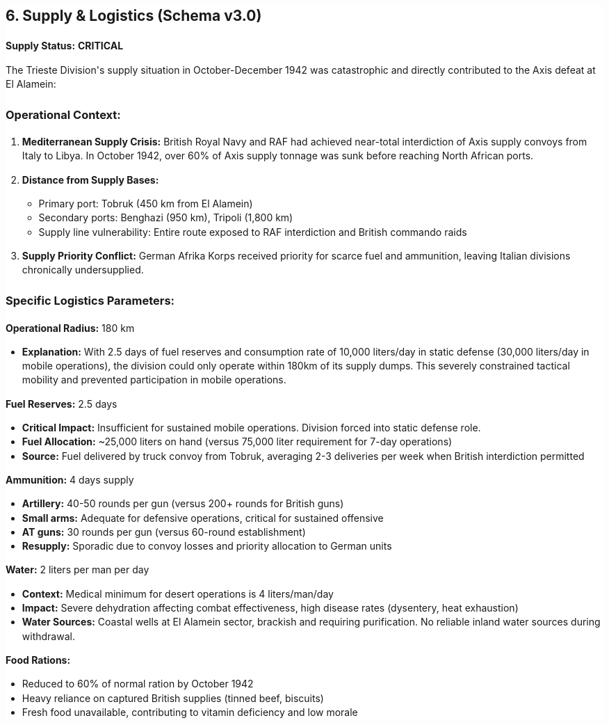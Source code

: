 ## 6. Supply & Logistics (Schema v3.0)

**Supply Status:** **CRITICAL**

The Trieste Division's supply situation in October-December 1942 was catastrophic and directly contributed to the Axis defeat at El Alamein:

### **Operational Context:**

1. **Mediterranean Supply Crisis:** British Royal Navy and RAF had achieved near-total interdiction of Axis supply convoys from Italy to Libya. In October 1942, over 60% of Axis supply tonnage was sunk before reaching North African ports.

2. **Distance from Supply Bases:**
   - Primary port: Tobruk (450 km from El Alamein)
   - Secondary ports: Benghazi (950 km), Tripoli (1,800 km)
   - Supply line vulnerability: Entire route exposed to RAF interdiction and British commando raids

3. **Supply Priority Conflict:** German Afrika Korps received priority for scarce fuel and ammunition, leaving Italian divisions chronically undersupplied.

### **Specific Logistics Parameters:**

**Operational Radius:** 180 km  
- **Explanation:** With 2.5 days of fuel reserves and consumption rate of 10,000 liters/day in static defense (30,000 liters/day in mobile operations), the division could only operate within 180km of its supply dumps. This severely constrained tactical mobility and prevented participation in mobile operations.

**Fuel Reserves:** 2.5 days  
- **Critical Impact:** Insufficient for sustained mobile operations. Division forced into static defense role.
- **Fuel Allocation:** ~25,000 liters on hand (versus 75,000 liter requirement for 7-day operations)
- **Source:** Fuel delivered by truck convoy from Tobruk, averaging 2-3 deliveries per week when British interdiction permitted

**Ammunition:** 4 days supply  
- **Artillery:** 40-50 rounds per gun (versus 200+ rounds for British guns)
- **Small arms:** Adequate for defensive operations, critical for sustained offensive
- **AT guns:** 30 rounds per gun (versus 60-round establishment)
- **Resupply:** Sporadic due to convoy losses and priority allocation to German units

**Water:** 2 liters per man per day  
- **Context:** Medical minimum for desert operations is 4 liters/man/day
- **Impact:** Severe dehydration affecting combat effectiveness, high disease rates (dysentery, heat exhaustion)
- **Water Sources:** Coastal wells at El Alamein sector, brackish and requiring purification. No reliable inland water sources during withdrawal.

**Food Rations:**  
- Reduced to 60% of normal ration by October 1942
- Heavy reliance on captured British supplies (tinned beef, biscuits)
- Fresh food unavailable, contributing to vitamin deficiency and low morale
